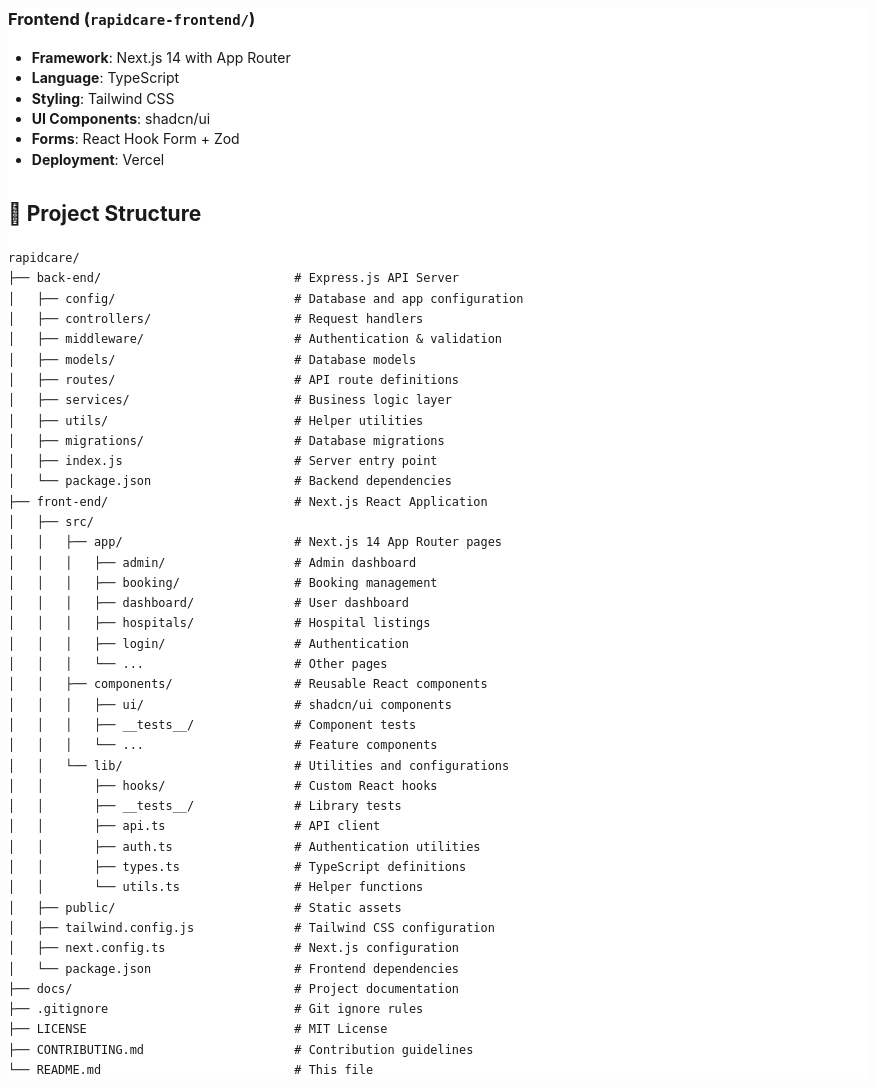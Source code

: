 ### Frontend (`rapidcare-frontend/`)
- **Framework**: Next.js 14 with App Router
- **Language**: TypeScript
- **Styling**: Tailwind CSS
- **UI Components**: shadcn/ui
- **Forms**: React Hook Form + Zod
- **Deployment**: Vercel

## 📁 Project Structure

```
rapidcare/
├── back-end/                           # Express.js API Server
│   ├── config/                         # Database and app configuration
│   ├── controllers/                    # Request handlers
│   ├── middleware/                     # Authentication & validation
│   ├── models/                         # Database models
│   ├── routes/                         # API route definitions
│   ├── services/                       # Business logic layer
│   ├── utils/                          # Helper utilities
│   ├── migrations/                     # Database migrations
│   ├── index.js                        # Server entry point
│   └── package.json                    # Backend dependencies
├── front-end/                          # Next.js React Application
│   ├── src/
│   │   ├── app/                        # Next.js 14 App Router pages
│   │   │   ├── admin/                  # Admin dashboard
│   │   │   ├── booking/                # Booking management
│   │   │   ├── dashboard/              # User dashboard
│   │   │   ├── hospitals/              # Hospital listings
│   │   │   ├── login/                  # Authentication
│   │   │   └── ...                     # Other pages
│   │   ├── components/                 # Reusable React components
│   │   │   ├── ui/                     # shadcn/ui components
│   │   │   ├── __tests__/              # Component tests
│   │   │   └── ...                     # Feature components
│   │   └── lib/                        # Utilities and configurations
│   │       ├── hooks/                  # Custom React hooks
│   │       ├── __tests__/              # Library tests
│   │       ├── api.ts                  # API client
│   │       ├── auth.ts                 # Authentication utilities
│   │       ├── types.ts                # TypeScript definitions
│   │       └── utils.ts                # Helper functions
│   ├── public/                         # Static assets
│   ├── tailwind.config.js              # Tailwind CSS configuration
│   ├── next.config.ts                  # Next.js configuration
│   └── package.json                    # Frontend dependencies
├── docs/                               # Project documentation
├── .gitignore                          # Git ignore rules
├── LICENSE                             # MIT License
├── CONTRIBUTING.md                     # Contribution guidelines
└── README.md                           # This file
```
